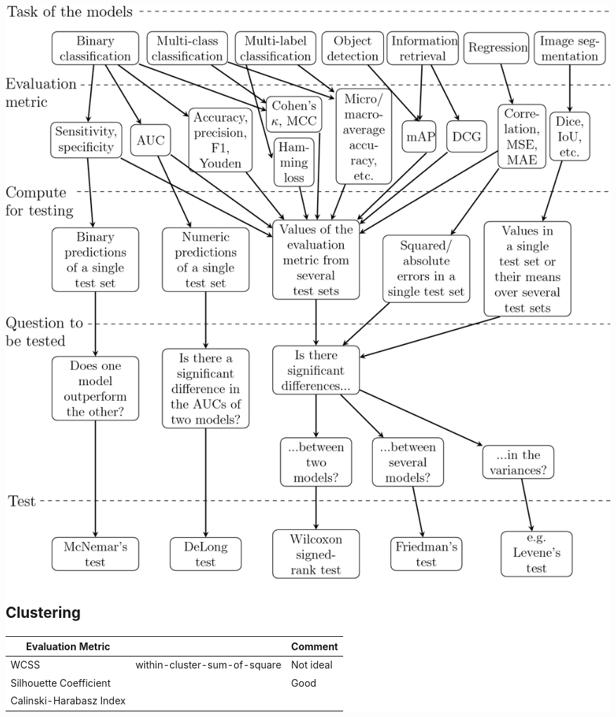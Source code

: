 ![](assets/statistical%20tests%20for%20machine%20learning.png)

## Clustering


| Evaluation Metric       |                              | Comment   |
| ----------------------- | ---------------------------- | --------- |
| WCSS                    | within-cluster-sum-of-square | Not ideal |
| Silhouette Coefficient  |                              | Good      |
| Calinski-Harabasz Index |                              |           |
